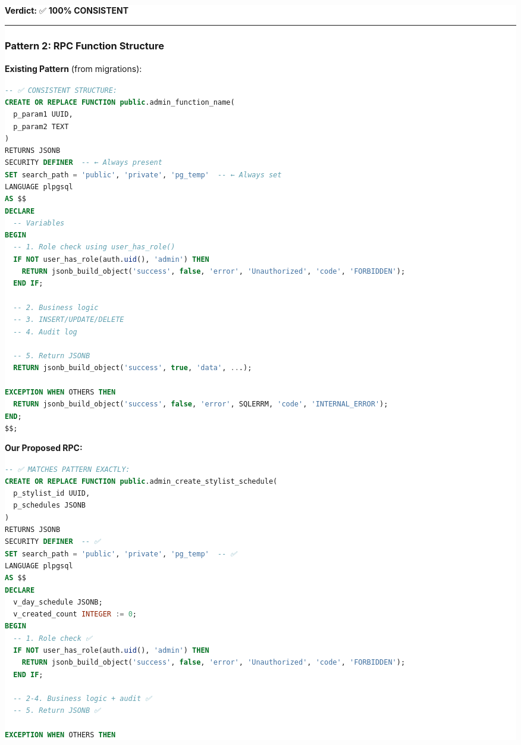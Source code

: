 
**Verdict:** ✅ **100% CONSISTENT**

---

### Pattern 2: RPC Function Structure

**Existing Pattern** (from migrations):
```sql
-- ✅ CONSISTENT STRUCTURE:
CREATE OR REPLACE FUNCTION public.admin_function_name(
  p_param1 UUID,
  p_param2 TEXT
)
RETURNS JSONB
SECURITY DEFINER  -- ← Always present
SET search_path = 'public', 'private', 'pg_temp'  -- ← Always set
LANGUAGE plpgsql
AS $$
DECLARE
  -- Variables
BEGIN
  -- 1. Role check using user_has_role()
  IF NOT user_has_role(auth.uid(), 'admin') THEN
    RETURN jsonb_build_object('success', false, 'error', 'Unauthorized', 'code', 'FORBIDDEN');
  END IF;
  
  -- 2. Business logic
  -- 3. INSERT/UPDATE/DELETE
  -- 4. Audit log
  
  -- 5. Return JSONB
  RETURN jsonb_build_object('success', true, 'data', ...);
  
EXCEPTION WHEN OTHERS THEN
  RETURN jsonb_build_object('success', false, 'error', SQLERRM, 'code', 'INTERNAL_ERROR');
END;
$$;
```

**Our Proposed RPC:**
```sql
-- ✅ MATCHES PATTERN EXACTLY:
CREATE OR REPLACE FUNCTION public.admin_create_stylist_schedule(
  p_stylist_id UUID,
  p_schedules JSONB
)
RETURNS JSONB
SECURITY DEFINER  -- ✅
SET search_path = 'public', 'private', 'pg_temp'  -- ✅
LANGUAGE plpgsql
AS $$
DECLARE
  v_day_schedule JSONB;
  v_created_count INTEGER := 0;
BEGIN
  -- 1. Role check ✅
  IF NOT user_has_role(auth.uid(), 'admin') THEN
    RETURN jsonb_build_object('success', false, 'error', 'Unauthorized', 'code', 'FORBIDDEN');
  END IF;
  
  -- 2-4. Business logic + audit ✅
  -- 5. Return JSONB ✅
  
EXCEPTION WHEN OTHERS THEN
```